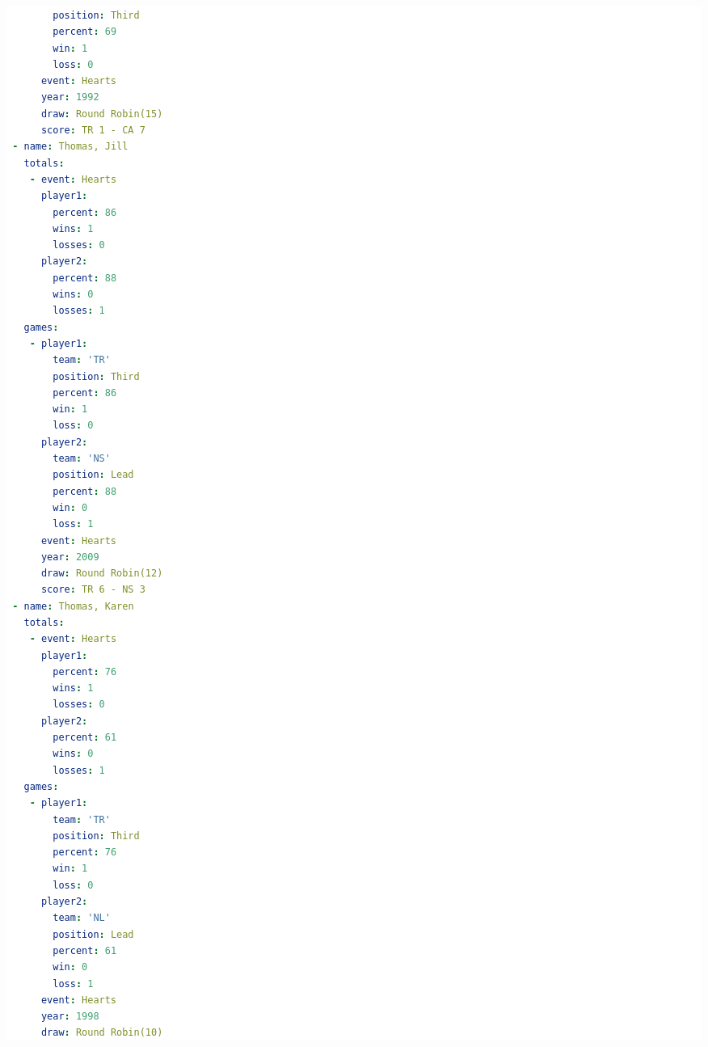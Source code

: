 ```yaml
        position: Third
        percent: 69
        win: 1
        loss: 0
      event: Hearts
      year: 1992
      draw: Round Robin(15)
      score: TR 1 - CA 7
 - name: Thomas, Jill
   totals:
    - event: Hearts
      player1:
        percent: 86
        wins: 1
        losses: 0
      player2:
        percent: 88
        wins: 0
        losses: 1
   games:
    - player1:
        team: 'TR'
        position: Third
        percent: 86
        win: 1
        loss: 0
      player2:
        team: 'NS'
        position: Lead
        percent: 88
        win: 0
        loss: 1
      event: Hearts
      year: 2009
      draw: Round Robin(12)
      score: TR 6 - NS 3
 - name: Thomas, Karen
   totals:
    - event: Hearts
      player1:
        percent: 76
        wins: 1
        losses: 0
      player2:
        percent: 61
        wins: 0
        losses: 1
   games:
    - player1:
        team: 'TR'
        position: Third
        percent: 76
        win: 1
        loss: 0
      player2:
        team: 'NL'
        position: Lead
        percent: 61
        win: 0
        loss: 1
      event: Hearts
      year: 1998
      draw: Round Robin(10)
```